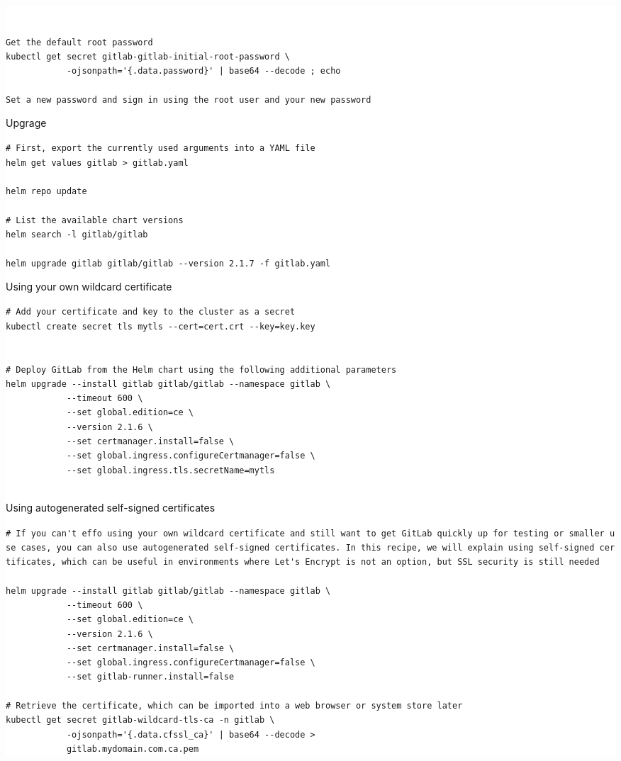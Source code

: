 ```


Get the default root password
kubectl get secret gitlab-gitlab-initial-root-password \
            -ojsonpath='{.data.password}' | base64 --decode ; echo

Set a new password and sign in using the root user and your new password            
```



Upgrage
```
# First, export the currently used arguments into a YAML file
helm get values gitlab > gitlab.yaml

helm repo update

# List the available chart versions
helm search -l gitlab/gitlab

helm upgrade gitlab gitlab/gitlab --version 2.1.7 -f gitlab.yaml
```


Using your own wildcard certificate
```
# Add your certificate and key to the cluster as a secret
kubectl create secret tls mytls --cert=cert.crt --key=key.key


# Deploy GitLab from the Helm chart using the following additional parameters
helm upgrade --install gitlab gitlab/gitlab --namespace gitlab \
            --timeout 600 \
            --set global.edition=ce \
            --version 2.1.6 \
            --set certmanager.install=false \
            --set global.ingress.configureCertmanager=false \
            --set global.ingress.tls.secretName=mytls


```


Using autogenerated self-signed certificates
```
# If you can't effo using your own wildcard certificate and still want to get GitLab quickly up for testing or smaller use cases, you can also use autogenerated self-signed certificates. In this recipe, we will explain using self-signed certificates, which can be useful in environments where Let's Encrypt is not an option, but SSL security is still needed

helm upgrade --install gitlab gitlab/gitlab --namespace gitlab \
            --timeout 600 \
            --set global.edition=ce \
            --version 2.1.6 \
            --set certmanager.install=false \
            --set global.ingress.configureCertmanager=false \
            --set gitlab-runner.install=false

# Retrieve the certificate, which can be imported into a web browser or system store later
kubectl get secret gitlab-wildcard-tls-ca -n gitlab \
            -ojsonpath='{.data.cfssl_ca}' | base64 --decode >
            gitlab.mydomain.com.ca.pem

```
